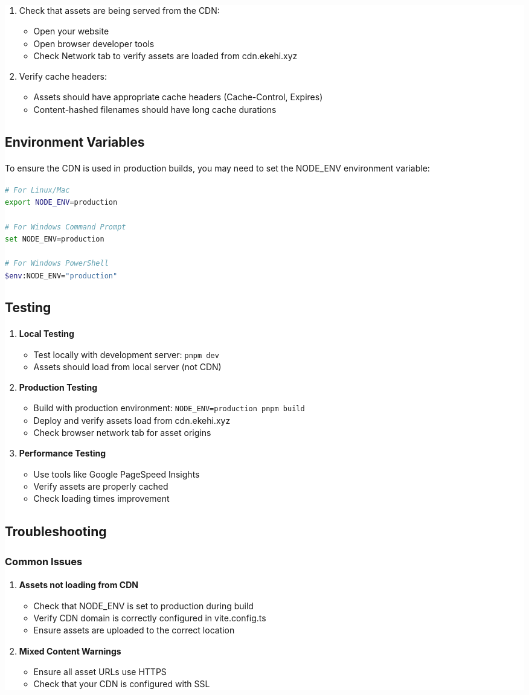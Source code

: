 1. Check that assets are being served from the CDN:
   - Open your website
   - Open browser developer tools
   - Check Network tab to verify assets are loaded from cdn.ekehi.xyz

2. Verify cache headers:
   - Assets should have appropriate cache headers (Cache-Control, Expires)
   - Content-hashed filenames should have long cache durations

## Environment Variables

To ensure the CDN is used in production builds, you may need to set the NODE_ENV environment variable:

```bash
# For Linux/Mac
export NODE_ENV=production

# For Windows Command Prompt
set NODE_ENV=production

# For Windows PowerShell
$env:NODE_ENV="production"
```

## Testing

1. **Local Testing**
   - Test locally with development server: `pnpm dev`
   - Assets should load from local server (not CDN)

2. **Production Testing**
   - Build with production environment: `NODE_ENV=production pnpm build`
   - Deploy and verify assets load from cdn.ekehi.xyz
   - Check browser network tab for asset origins

3. **Performance Testing**
   - Use tools like Google PageSpeed Insights
   - Verify assets are properly cached
   - Check loading times improvement

## Troubleshooting

### Common Issues

1. **Assets not loading from CDN**
   - Check that NODE_ENV is set to production during build
   - Verify CDN domain is correctly configured in vite.config.ts
   - Ensure assets are uploaded to the correct location

2. **Mixed Content Warnings**
   - Ensure all asset URLs use HTTPS
   - Check that your CDN is configured with SSL
